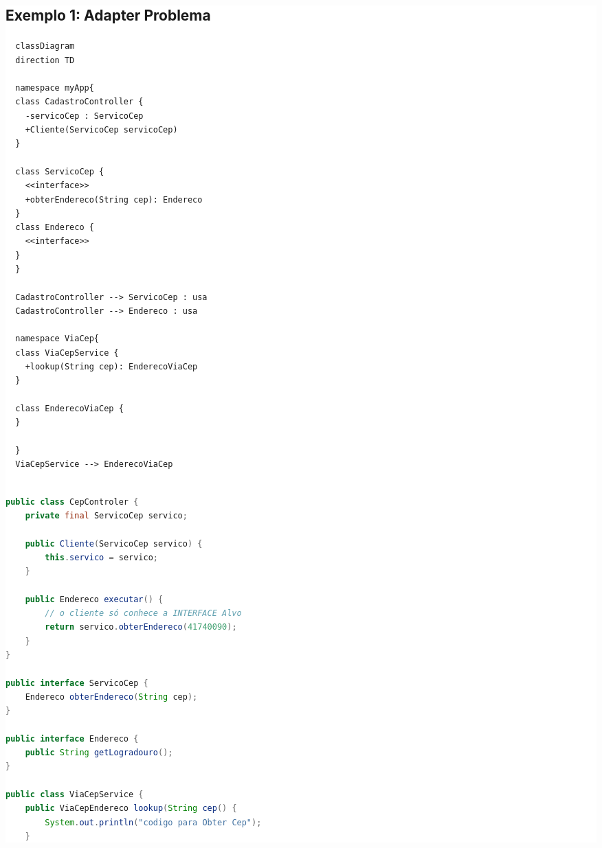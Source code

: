 
## Exemplo 1: Adapter Problema

```mermaid
  classDiagram
  direction TD

  namespace myApp{
  class CadastroController {
    -servicoCep : ServicoCep
    +Cliente(ServicoCep servicoCep)
  }

  class ServicoCep {
    <<interface>>
    +obterEndereco(String cep): Endereco
  } 
  class Endereco {
    <<interface>>
  } 
  }

  CadastroController --> ServicoCep : usa 
  CadastroController --> Endereco : usa 

  namespace ViaCep{
  class ViaCepService {
    +lookup(String cep): EnderecoViaCep
  }

  class EnderecoViaCep {
  }
   
  }
  ViaCepService --> EnderecoViaCep
```

```java

public class CepControler {
    private final ServicoCep servico;

    public Cliente(ServicoCep servico) {
        this.servico = servico;
    }

    public Endereco executar() {
        // o cliente só conhece a INTERFACE Alvo
        return servico.obterEndereco(41740090);
    }
}

public interface ServicoCep {
    Endereco obterEndereco(String cep);
}

public interface Endereco {
    public String getLogradouro();
}

public class ViaCepService {
    public ViaCepEndereco lookup(String cep() {
        System.out.println("codigo para Obter Cep");
    }
```